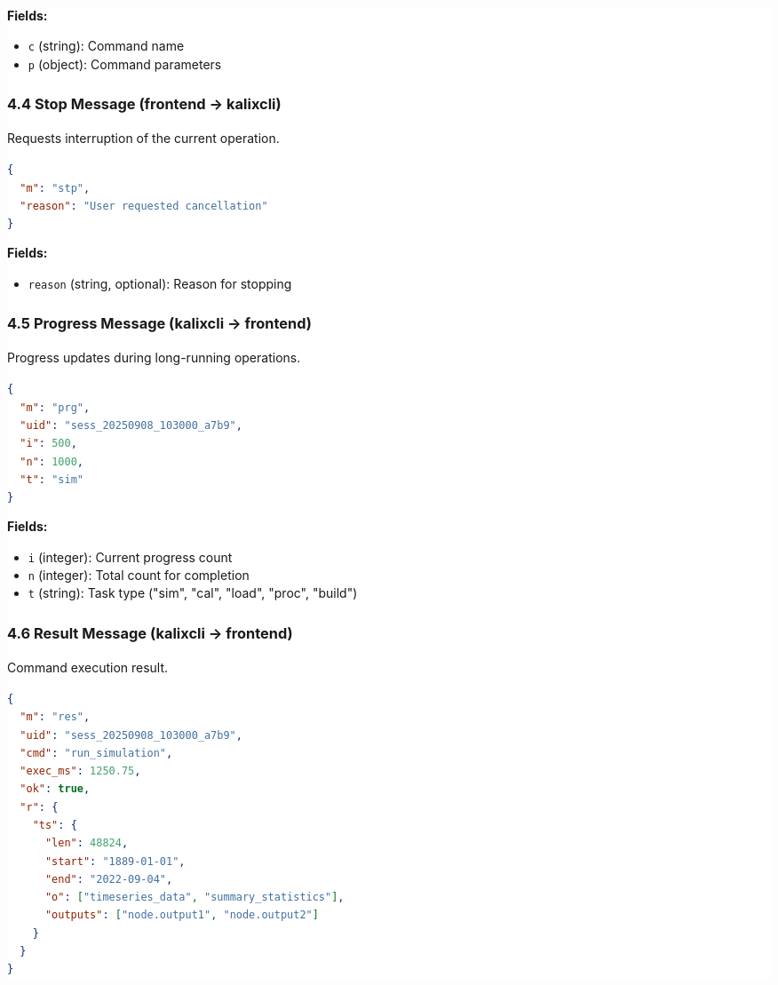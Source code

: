 **Fields:**
- `c` (string): Command name
- `p` (object): Command parameters

### 4.4 Stop Message (frontend → kalixcli)
Requests interruption of the current operation.

```json
{
  "m": "stp",
  "reason": "User requested cancellation"
}
```

**Fields:**
- `reason` (string, optional): Reason for stopping

### 4.5 Progress Message (kalixcli → frontend)
Progress updates during long-running operations.

```json
{
  "m": "prg",
  "uid": "sess_20250908_103000_a7b9",
  "i": 500,
  "n": 1000,
  "t": "sim"
}
```

**Fields:**
- `i` (integer): Current progress count
- `n` (integer): Total count for completion
- `t` (string): Task type ("sim", "cal", "load", "proc", "build")

### 4.6 Result Message (kalixcli → frontend)
Command execution result.

```json
{
  "m": "res",
  "uid": "sess_20250908_103000_a7b9",
  "cmd": "run_simulation",
  "exec_ms": 1250.75,
  "ok": true,
  "r": {
    "ts": {
      "len": 48824,
      "start": "1889-01-01",
      "end": "2022-09-04",
      "o": ["timeseries_data", "summary_statistics"],
      "outputs": ["node.output1", "node.output2"]
    }
  }
}
```
